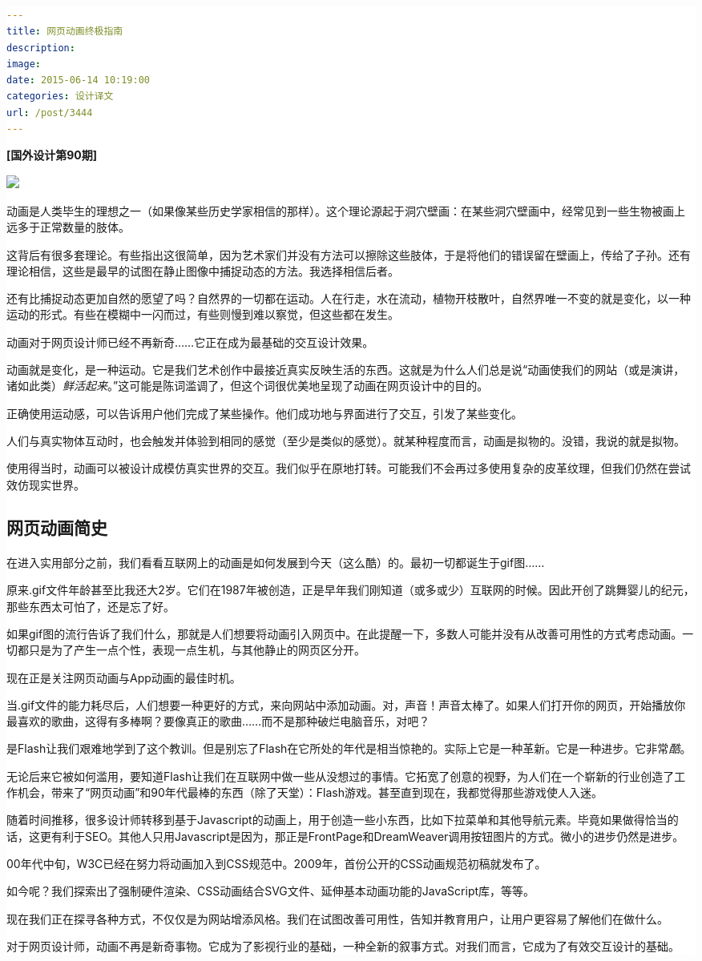 ```yaml
---
title: 网页动画终极指南
description: 
image: 
date: 2015-06-14 10:19:00
categories: 设计译文
url: /post/3444
---
```


**[国外设计第90期]**

![](https://storageapi.fleek.co/0a3a8890-e65e-47ce-93d7-0442b9209d38-bucket/blog/posts/2015-06/06-14/featured_animation.png)

动画是人类毕生的理想之一（如果像某些历史学家相信的那样）。这个理论源起于洞穴壁画：在某些洞穴壁画中，经常见到一些生物被画上远多于正常数量的肢体。

这背后有很多套理论。有些指出这很简单，因为艺术家们并没有方法可以擦除这些肢体，于是将他们的错误留在壁画上，传给了子孙。还有理论相信，这些是最早的试图在静止图像中捕捉动态的方法。我选择相信后者。

还有比捕捉动态更加自然的愿望了吗？自然界的一切都在运动。人在行走，水在流动，植物开枝散叶，自然界唯一不变的就是变化，以一种运动的形式。有些在模糊中一闪而过，有些则慢到难以察觉，但这些都在发生。

动画对于网页设计师已经不再新奇……它正在成为最基础的交互设计效果。

动画就是变化，是一种运动。它是我们艺术创作中最接近真实反映生活的东西。这就是为什么人们总是说“动画使我们的网站（或是演讲，诸如此类）*鲜活起来*。”这可能是陈词滥调了，但这个词很优美地呈现了动画在网页设计中的目的。

正确使用运动感，可以告诉用户他们完成了某些操作。他们成功地与界面进行了交互，引发了某些变化。

人们与真实物体互动时，也会触发并体验到相同的感觉（至少是类似的感觉）。就某种程度而言，动画是拟物的。没错，我说的就是拟物。

使用得当时，动画可以被设计成模仿真实世界的交互。我们似乎在原地打转。可能我们不会再过多使用复杂的皮革纹理，但我们仍然在尝试效仿现实世界。

## 网页动画简史

在进入实用部分之前，我们看看互联网上的动画是如何发展到今天（这么酷）的。最初一切都诞生于gif图……

原来.gif文件年龄甚至比我还大2岁。它们在1987年被创造，正是早年我们刚知道（或多或少）互联网的时候。因此开创了跳舞婴儿的纪元，那些东西太可怕了，还是忘了好。

如果gif图的流行告诉了我们什么，那就是人们想要将动画引入网页中。在此提醒一下，多数人可能并没有从改善可用性的方式考虑动画。一切都只是为了产生一点个性，表现一点生机，与其他静止的网页区分开。

现在正是关注网页动画与App动画的最佳时机。

当.gif文件的能力耗尽后，人们想要一种更好的方式，来向网站中添加动画。对，声音！声音太棒了。如果人们打开你的网页，开始播放你最喜欢的歌曲，这得有多棒啊？要像真正的歌曲……而不是那种破烂电脑音乐，对吧？

是Flash让我们艰难地学到了这个教训。但是别忘了Flash在它所处的年代是相当惊艳的。实际上它是一种革新。它是一种进步。它非常*酷*。

无论后来它被如何滥用，要知道Flash让我们在互联网中做一些从没想过的事情。它拓宽了创意的视野，为人们在一个崭新的行业创造了工作机会，带来了“网页动画”和90年代最棒的东西（除了天堂）：Flash游戏。甚至直到现在，我都觉得那些游戏使人入迷。

随着时间推移，很多设计师转移到基于Javascript的动画上，用于创造一些小东西，比如下拉菜单和其他导航元素。毕竟如果做得恰当的话，这更有利于SEO。其他人只用Javascript是因为，那正是FrontPage和DreamWeaver调用按钮图片的方式。微小的进步仍然是进步。

00年代中旬，W3C已经在努力将动画加入到CSS规范中。2009年，首份公开的CSS动画规范初稿就发布了。

如今呢？我们探索出了强制硬件渲染、CSS动画结合SVG文件、延伸基本动画功能的JavaScript库，等等。

现在我们正在探寻各种方式，不仅仅是为网站增添风格。我们在试图改善可用性，告知并教育用户，让用户更容易了解他们在做什么。

对于网页设计师，动画不再是新奇事物。它成为了影视行业的基础，一种全新的叙事方式。对我们而言，它成为了有效交互设计的基础。
